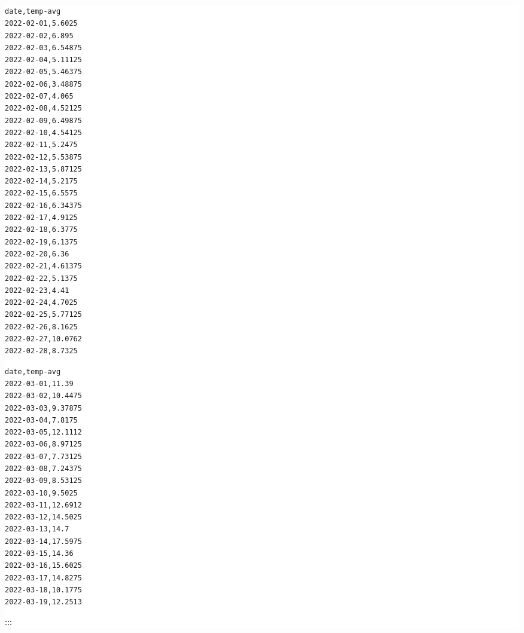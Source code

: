```csv:date2temp-avg_01.csv
```

```csv:date2temp-avg_02.csv
date,temp-avg
2022-02-01,5.6025
2022-02-02,6.895
2022-02-03,6.54875
2022-02-04,5.11125
2022-02-05,5.46375
2022-02-06,3.48875
2022-02-07,4.065
2022-02-08,4.52125
2022-02-09,6.49875
2022-02-10,4.54125
2022-02-11,5.2475
2022-02-12,5.53875
2022-02-13,5.87125
2022-02-14,5.2175
2022-02-15,6.5575
2022-02-16,6.34375
2022-02-17,4.9125
2022-02-18,6.3775
2022-02-19,6.1375
2022-02-20,6.36
2022-02-21,4.61375
2022-02-22,5.1375
2022-02-23,4.41
2022-02-24,4.7025
2022-02-25,5.77125
2022-02-26,8.1625
2022-02-27,10.0762
2022-02-28,8.7325
```

```csv:date2temp-avg_03.csv
date,temp-avg
2022-03-01,11.39
2022-03-02,10.4475
2022-03-03,9.37875
2022-03-04,7.8175
2022-03-05,12.1112
2022-03-06,8.97125
2022-03-07,7.73125
2022-03-08,7.24375
2022-03-09,8.53125
2022-03-10,9.5025
2022-03-11,12.6912
2022-03-12,14.5025
2022-03-13,14.7
2022-03-14,17.5975
2022-03-15,14.36
2022-03-16,15.6025
2022-03-17,14.8275
2022-03-18,10.1775
2022-03-19,12.2513
```
:::
